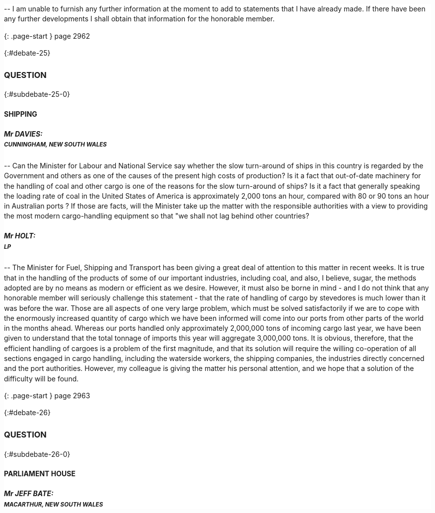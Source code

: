 -- I am unable to furnish any further information at the moment to add to statements that I have already made. If there have been any further developments I shall obtain that information for the honorable member. 

{: .page-start }
page 2962

{:#debate-25}
### QUESTION

{:#subdebate-25-0}
#### SHIPPING

##### Mr DAVIES:<br><small class="text-muted">CUNNINGHAM, NEW SOUTH WALES</small>

-- Can the Minister for Labour and National Service say whether the slow turn-around of ships in this country is regarded by the Government and others as one of the causes of the present high costs of production? Is it a fact that out-of-date machinery for the handling of coal and other cargo is one of the reasons for the slow turn-around of ships? Is it a fact that generally speaking the loading rate of coal in the United States of America is approximately 2,000 tons an hour, compared with 80 or 90 tons an hour in Australian ports ? If those are facts, will the Minister take up the matter with the responsible authorities with a view to providing the most modern cargo-handling equipment so that "we shall not lag behind other countries? 

##### Mr HOLT:<br><small class="text-muted">LP</small>

-- The Minister for Fuel, Shipping and Transport has been giving a great deal of attention to this matter in recent weeks. It is true that in the handling of the products of some of our important industries, including coal, and also, I believe, sugar, the methods adopted are by no means as modern or efficient as we desire. However, it must also be borne in mind - and I do not think that any honorable member will seriously challenge this statement - that the rate of handling of cargo by stevedores is much lower than it was before the war. Those are all aspects of one very large problem, which must be solved satisfactorily if we are to cope with the enormously increased quantity of cargo which we have been informed will come into our ports from other parts of the world in the months ahead. Whereas our ports handled only approximately 2,000,000 tons of incoming cargo last year, we have been given to understand that the total tonnage of imports this year will aggregate 3,000,000 tons. It is obvious, therefore, that the efficient handling of cargoes is a problem of the first magnitude, and that its solution will require the willing co-operation of all sections engaged in cargo handling, including the waterside workers, the shipping companies, the industries directly concerned and the port authorities. However, my colleague is giving the matter his personal attention, and we hope that a solution of the difficulty will be found. 

{: .page-start }
page 2963

{:#debate-26}
### QUESTION

{:#subdebate-26-0}
#### PARLIAMENT HOUSE

##### Mr JEFF BATE:<br><small class="text-muted">MACARTHUR, NEW SOUTH WALES</small>
